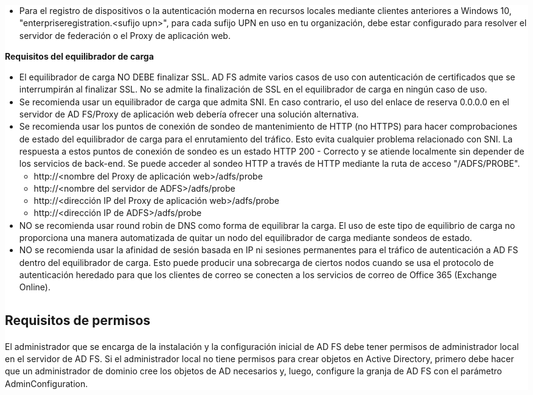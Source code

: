 -   Para el registro de dispositivos o la autenticación moderna en recursos locales mediante clientes anteriores a Windows 10, "enterpriseregistration.\<sufijo upn\>", para cada sufijo UPN en uso en tu organización, debe estar configurado para resolver el servidor de federación o el Proxy de aplicación web.

**Requisitos del equilibrador de carga**
- El equilibrador de carga NO DEBE finalizar SSL. AD FS admite varios casos de uso con autenticación de certificados que se interrumpirán al finalizar SSL. No se admite la finalización de SSL en el equilibrador de carga en ningún caso de uso. 
- Se recomienda usar un equilibrador de carga que admita SNI. En caso contrario, el uso del enlace de reserva 0.0.0.0 en el servidor de AD FS/Proxy de aplicación web debería ofrecer una solución alternativa.
- Se recomienda usar los puntos de conexión de sondeo de mantenimiento de HTTP (no HTTPS) para hacer comprobaciones de estado del equilibrador de carga para el enrutamiento del tráfico. Esto evita cualquier problema relacionado con SNI. La respuesta a estos puntos de conexión de sondeo es un estado HTTP 200 - Correcto y se atiende localmente sin depender de los servicios de back-end. Se puede acceder al sondeo HTTP a través de HTTP mediante la ruta de acceso "/ADFS/PROBE".
    - http://&lt;nombre del Proxy de aplicación web&gt;/adfs/probe
    - http://&lt;nombre del servidor de ADFS&gt;/adfs/probe
    - http://&lt;dirección IP del Proxy de aplicación web&gt;/adfs/probe
    - http://&lt;dirección IP de ADFS&gt;/adfs/probe
- NO se recomienda usar round robin de DNS como forma de equilibrar la carga. El uso de este tipo de equilibrio de carga no proporciona una manera automatizada de quitar un nodo del equilibrador de carga mediante sondeos de estado. 
- NO se recomienda usar la afinidad de sesión basada en IP ni sesiones permanentes para el tráfico de autenticación a AD FS dentro del equilibrador de carga. Esto puede producir una sobrecarga de ciertos nodos cuando se usa el protocolo de autenticación heredado para que los clientes de correo se conecten a los servicios de correo de Office 365 (Exchange Online). 

## <a name="permissions-requirements"></a><a name="BKMK_13"></a>Requisitos de permisos  
El administrador que se encarga de la instalación y la configuración inicial de AD FS debe tener permisos de administrador local en el servidor de AD FS.  Si el administrador local no tiene permisos para crear objetos en Active Directory, primero debe hacer que un administrador de dominio cree los objetos de AD necesarios y, luego, configure la granja de AD FS con el parámetro AdminConfiguration.  
  
  

